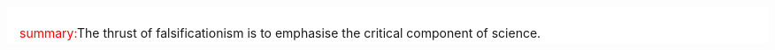 
<br>&emsp;<font color="red">summary:</font>The thrust of falsificationism is to emphasise the critical component of science.